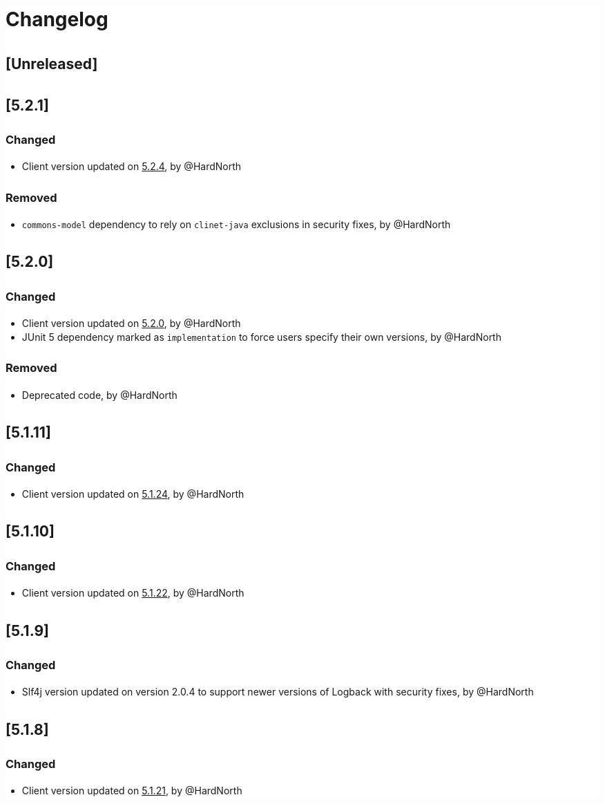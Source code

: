 # Changelog

## [Unreleased]

## [5.2.1]
### Changed
- Client version updated on [5.2.4](https://github.com/reportportal/client-java/releases/tag/5.2.4), by @HardNorth
### Removed
- `commons-model` dependency to rely on `clinet-java` exclusions in security fixes, by @HardNorth

## [5.2.0]
### Changed
- Client version updated on [5.2.0](https://github.com/reportportal/client-java/releases/tag/5.2.0), by @HardNorth
- JUnit 5 dependency marked as `implementation` to force users specify their own versions, by @HardNorth
### Removed
- Deprecated code, by @HardNorth

## [5.1.11]
### Changed
- Client version updated on [5.1.24](https://github.com/reportportal/client-java/releases/tag/5.1.24), by @HardNorth

## [5.1.10]
### Changed
- Client version updated on [5.1.22](https://github.com/reportportal/client-java/releases/tag/5.1.22), by @HardNorth

## [5.1.9]
### Changed
- Slf4j version updated on version 2.0.4 to support newer versions of Logback with security fixes, by @HardNorth

## [5.1.8]
### Changed
- Client version updated on [5.1.21](https://github.com/reportportal/client-java/releases/tag/5.1.21), by @HardNorth
